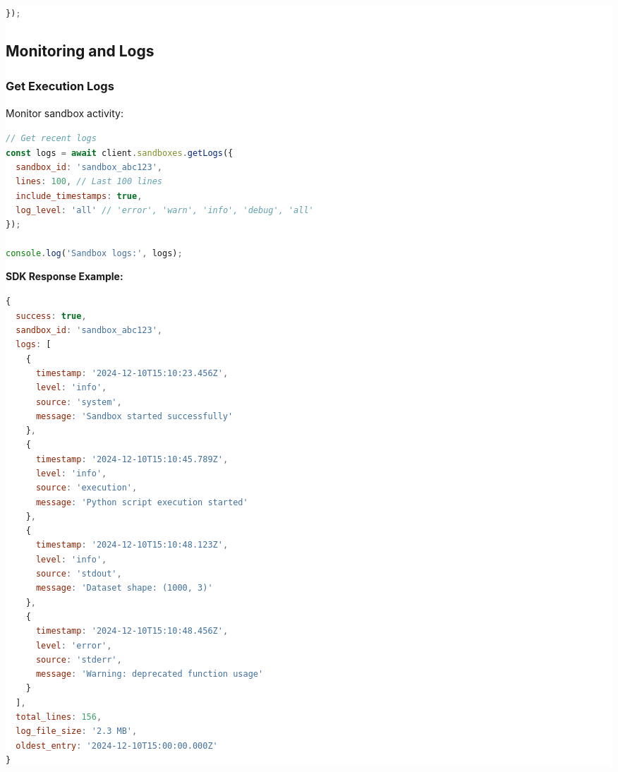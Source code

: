 ```javascript
});
```

## Monitoring and Logs

### Get Execution Logs

Monitor sandbox activity:

```javascript
// Get recent logs
const logs = await client.sandboxes.getLogs({
  sandbox_id: 'sandbox_abc123',
  lines: 100, // Last 100 lines
  include_timestamps: true,
  log_level: 'all' // 'error', 'warn', 'info', 'debug', 'all'
});

console.log('Sandbox logs:', logs);
```

**SDK Response Example:**
```javascript
{
  success: true,
  sandbox_id: 'sandbox_abc123',
  logs: [
    {
      timestamp: '2024-12-10T15:10:23.456Z',
      level: 'info',
      source: 'system',
      message: 'Sandbox started successfully'
    },
    {
      timestamp: '2024-12-10T15:10:45.789Z', 
      level: 'info',
      source: 'execution',
      message: 'Python script execution started'
    },
    {
      timestamp: '2024-12-10T15:10:48.123Z',
      level: 'info', 
      source: 'stdout',
      message: 'Dataset shape: (1000, 3)'
    },
    {
      timestamp: '2024-12-10T15:10:48.456Z',
      level: 'error',
      source: 'stderr', 
      message: 'Warning: deprecated function usage'
    }
  ],
  total_lines: 156,
  log_file_size: '2.3 MB',
  oldest_entry: '2024-12-10T15:00:00.000Z'
}
```
